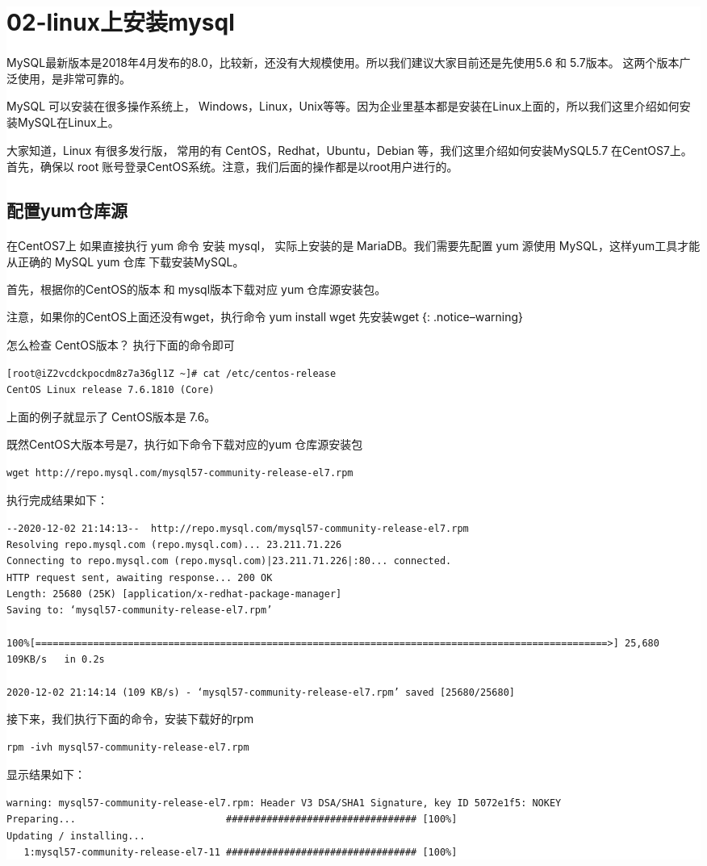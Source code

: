 # 02-linux上安装mysql


MySQL最新版本是2018年4月发布的8.0，比较新，还没有大规模使用。所以我们建议大家目前还是先使用5.6 和 5.7版本。 这两个版本广泛使用，是非常可靠的。

MySQL 可以安装在很多操作系统上， Windows，Linux，Unix等等。因为企业里基本都是安装在Linux上面的，所以我们这里介绍如何安装MySQL在Linux上。

大家知道，Linux 有很多发行版， 常用的有 CentOS，Redhat，Ubuntu，Debian 等，我们这里介绍如何安装MySQL5.7 在CentOS7上。首先，确保以 root 账号登录CentOS系统。注意，我们后面的操作都是以root用户进行的。


## 配置yum仓库源

在CentOS7上 如果直接执行 yum 命令 安装 mysql， 实际上安装的是 MariaDB。我们需要先配置 yum 源使用 MySQL，这样yum工具才能从正确的 MySQL yum 仓库 下载安装MySQL。

首先，根据你的CentOS的版本 和 mysql版本下载对应 yum 仓库源安装包。

注意，如果你的CentOS上面还没有wget，执行命令 yum install wget 先安装wget {: .notice–warning}

怎么检查 CentOS版本？ 执行下面的命令即可

```
[root@iZ2vcdckpocdm8z7a36gl1Z ~]# cat /etc/centos-release
CentOS Linux release 7.6.1810 (Core) 
```
上面的例子就显示了 CentOS版本是 7.6。

既然CentOS大版本号是7，执行如下命令下载对应的yum 仓库源安装包

```
wget http://repo.mysql.com/mysql57-community-release-el7.rpm
```

执行完成结果如下：

```
--2020-12-02 21:14:13--  http://repo.mysql.com/mysql57-community-release-el7.rpm
Resolving repo.mysql.com (repo.mysql.com)... 23.211.71.226
Connecting to repo.mysql.com (repo.mysql.com)|23.211.71.226|:80... connected.
HTTP request sent, awaiting response... 200 OK
Length: 25680 (25K) [application/x-redhat-package-manager]
Saving to: ‘mysql57-community-release-el7.rpm’

100%[===================================================================================================>] 25,680       109KB/s   in 0.2s   

2020-12-02 21:14:14 (109 KB/s) - ‘mysql57-community-release-el7.rpm’ saved [25680/25680]
```

接下来，我们执行下面的命令，安装下载好的rpm
```
rpm -ivh mysql57-community-release-el7.rpm 
```

显示结果如下：

```
warning: mysql57-community-release-el7.rpm: Header V3 DSA/SHA1 Signature, key ID 5072e1f5: NOKEY
Preparing...                          ################################# [100%]
Updating / installing...
   1:mysql57-community-release-el7-11 ################################# [100%]
```
